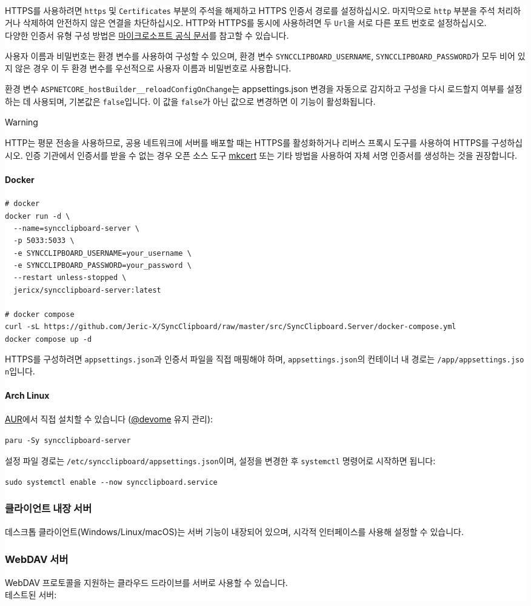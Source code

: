 HTTPS를 사용하려면 `https` 및 `Certificates` 부분의 주석을 해제하고 HTTPS 인증서 경로를 설정하십시오. 마지막으로 `http` 부분을 주석 처리하거나 삭제하여 안전하지 않은 연결을 차단하십시오. HTTP와 HTTPS를 동시에 사용하려면 두 `Url`을 서로 다른 포트 번호로 설정하십시오.  
다양한 인증서 유형 구성 방법은 [마이크로소프트 공식 문서](https://learn.microsoft.com/en-us/aspnet/core/fundamentals/servers/kestrel/endpoints?view=aspnetcore-8.0#configure-https-in-appsettingsjson)를 참고할 수 있습니다.

사용자 이름과 비밀번호는 환경 변수를 사용하여 구성할 수 있으며, 환경 변수 `SYNCCLIPBOARD_USERNAME`, `SYNCCLIPBOARD_PASSWORD`가 모두 비어 있지 않은 경우 이 두 환경 변수를 우선적으로 사용자 이름과 비밀번호로 사용합니다.  

환경 변수 `ASPNETCORE_hostBuilder__reloadConfigOnChange`는 appsettings.json 변경을 자동으로 감지하고 구성을 다시 로드할지 여부를 설정하는 데 사용되며, 기본값은 `false`입니다. 이 값을 `false`가 아닌 값으로 변경하면 이 기능이 활성화됩니다.

> [!WARNING]  
> HTTP는 평문 전송을 사용하므로, 공용 네트워크에 서버를 배포할 때는 HTTPS를 활성화하거나 리버스 프록시 도구를 사용하여 HTTPS를 구성하십시오. 인증 기관에서 인증서를 받을 수 없는 경우 오픈 소스 도구 [mkcert](https://github.com/FiloSottile/mkcert) 또는 기타 방법을 사용하여 자체 서명 인증서를 생성하는 것을 권장합니다.

#### Docker

```shell
# docker
docker run -d \
  --name=syncclipboard-server \
  -p 5033:5033 \
  -e SYNCCLIPBOARD_USERNAME=your_username \
  -e SYNCCLIPBOARD_PASSWORD=your_password \
  --restart unless-stopped \
  jericx/syncclipboard-server:latest

# docker compose
curl -sL https://github.com/Jeric-X/SyncClipboard/raw/master/src/SyncClipboard.Server/docker-compose.yml
docker compose up -d
```
HTTPS를 구성하려면 `appsettings.json`과 인증서 파일을 직접 매핑해야 하며, `appsettings.json`의 컨테이너 내 경로는 `/app/appsettings.json`입니다.

#### Arch Linux

[AUR](https://aur.archlinux.org/packages/syncclipboard-server)에서 직접 설치할 수 있습니다 ([@devome](https://github.com/devome) 유지 관리):

```shell
paru -Sy syncclipboard-server
```

설정 파일 경로는 `/etc/syncclipboard/appsettings.json`이며, 설정을 변경한 후 `systemctl` 명령어로 시작하면 됩니다:

```shell
sudo systemctl enable --now syncclipboard.service
```
### 클라이언트 내장 서버

데스크톱 클라이언트(Windows/Linux/macOS)는 서버 기능이 내장되어 있으며, 시각적 인터페이스를 사용해 설정할 수 있습니다.

### WebDAV 서버
WebDAV 프로토콜을 지원하는 클라우드 드라이브를 서버로 사용할 수 있습니다.  
테스트된 서버:   
